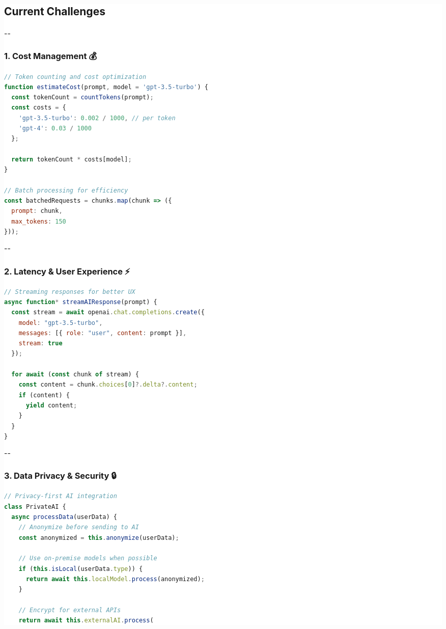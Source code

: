 
## Current Challenges

--

### 1. Cost Management 💰

```javascript
// Token counting and cost optimization
function estimateCost(prompt, model = 'gpt-3.5-turbo') {
  const tokenCount = countTokens(prompt);
  const costs = {
    'gpt-3.5-turbo': 0.002 / 1000, // per token
    'gpt-4': 0.03 / 1000
  };
  
  return tokenCount * costs[model];
}

// Batch processing for efficiency
const batchedRequests = chunks.map(chunk => ({
  prompt: chunk,
  max_tokens: 150
}));
```

--

### 2. Latency & User Experience ⚡

```javascript
// Streaming responses for better UX
async function* streamAIResponse(prompt) {
  const stream = await openai.chat.completions.create({
    model: "gpt-3.5-turbo",
    messages: [{ role: "user", content: prompt }],
    stream: true
  });
  
  for await (const chunk of stream) {
    const content = chunk.choices[0]?.delta?.content;
    if (content) {
      yield content;
    }
  }
}
```

--

### 3. Data Privacy & Security 🔒

```javascript
// Privacy-first AI integration
class PrivateAI {
  async processData(userData) {
    // Anonymize before sending to AI
    const anonymized = this.anonymize(userData);
    
    // Use on-premise models when possible
    if (this.isLocal(userData.type)) {
      return await this.localModel.process(anonymized);
    }
    
    // Encrypt for external APIs
    return await this.externalAI.process(
```